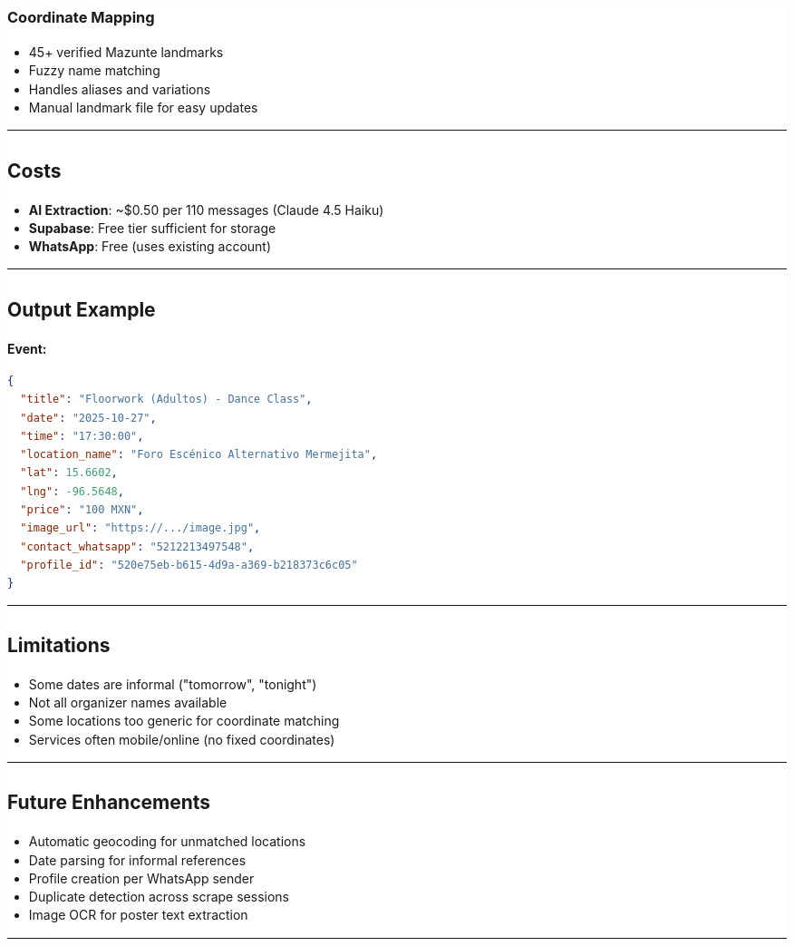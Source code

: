 ### Coordinate Mapping
- 45+ verified Mazunte landmarks
- Fuzzy name matching
- Handles aliases and variations
- Manual landmark file for easy updates

---

## Costs

- **AI Extraction**: ~$0.50 per 110 messages (Claude 4.5 Haiku)
- **Supabase**: Free tier sufficient for storage
- **WhatsApp**: Free (uses existing account)

---

## Output Example

**Event:**
```json
{
  "title": "Floorwork (Adultos) - Dance Class",
  "date": "2025-10-27",
  "time": "17:30:00",
  "location_name": "Foro Escénico Alternativo Mermejita",
  "lat": 15.6602,
  "lng": -96.5648,
  "price": "100 MXN",
  "image_url": "https://.../image.jpg",
  "contact_whatsapp": "5212213497548",
  "profile_id": "520e75eb-b615-4d9a-a369-b218373c6c05"
}
```

---

## Limitations

- Some dates are informal ("tomorrow", "tonight")
- Not all organizer names available
- Some locations too generic for coordinate matching
- Services often mobile/online (no fixed coordinates)

---

## Future Enhancements

- Automatic geocoding for unmatched locations
- Date parsing for informal references
- Profile creation per WhatsApp sender
- Duplicate detection across scrape sessions
- Image OCR for poster text extraction

---
